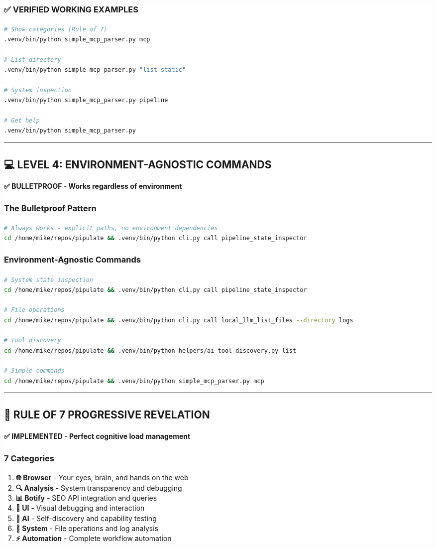 ### **✅ VERIFIED WORKING EXAMPLES**
```bash
# Show categories (Rule of 7)
.venv/bin/python simple_mcp_parser.py mcp

# List directory
.venv/bin/python simple_mcp_parser.py "list static"

# System inspection
.venv/bin/python simple_mcp_parser.py pipeline

# Get help
.venv/bin/python simple_mcp_parser.py
```

---

## 💻 **LEVEL 4: ENVIRONMENT-AGNOSTIC COMMANDS**

**✅ BULLETPROOF - Works regardless of environment**

### **The Bulletproof Pattern**
```bash
# Always works - explicit paths, no environment dependencies
cd /home/mike/repos/pipulate && .venv/bin/python cli.py call pipeline_state_inspector
```

### **Environment-Agnostic Commands**
```bash
# System state inspection
cd /home/mike/repos/pipulate && .venv/bin/python cli.py call pipeline_state_inspector

# File operations
cd /home/mike/repos/pipulate && .venv/bin/python cli.py call local_llm_list_files --directory logs

# Tool discovery
cd /home/mike/repos/pipulate && .venv/bin/python helpers/ai_tool_discovery.py list

# Simple commands
cd /home/mike/repos/pipulate && .venv/bin/python simple_mcp_parser.py mcp
```

---

## 🎯 **RULE OF 7 PROGRESSIVE REVELATION**

**✅ IMPLEMENTED - Perfect cognitive load management**

### **7 Categories**
1. **🌐 Browser** - Your eyes, brain, and hands on the web
2. **🔍 Analysis** - System transparency and debugging
3. **📊 Botify** - SEO API integration and queries
4. **🎨 UI** - Visual debugging and interaction
5. **🧠 AI** - Self-discovery and capability testing
6. **🔧 System** - File operations and log analysis
7. **⚡ Automation** - Complete workflow automation
